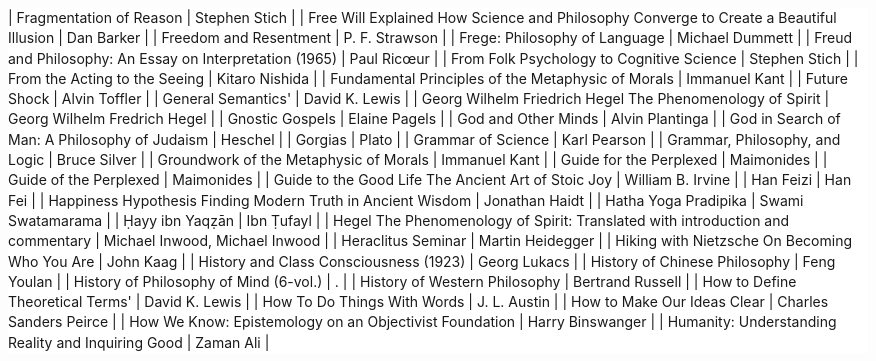 | Fragmentation of Reason | Stephen Stich |
| Free Will Explained How Science and Philosophy Converge to Create a Beautiful Illusion | Dan Barker |
| Freedom and Resentment | P. F. Strawson |
| Frege: Philosophy of Language | Michael Dummett |
| Freud and Philosophy: An Essay on Interpretation (1965) | Paul Ricœur |
| From Folk Psychology to Cognitive Science | Stephen Stich |
| From the Acting to the Seeing | Kitaro Nishida |
| Fundamental Principles of the Metaphysic of Morals | Immanuel Kant |
| Future Shock | Alvin Toffler |
| General Semantics' | David K. Lewis |
| Georg Wilhelm Friedrich Hegel The Phenomenology of Spirit | Georg Wilhelm Fredrich Hegel |
| Gnostic Gospels | Elaine Pagels |
| God and Other Minds | Alvin Plantinga |
| God in Search of Man: A Philosophy of Judaism | Heschel |
| Gorgias | Plato |
| Grammar of Science | Karl Pearson |
| Grammar, Philosophy, and Logic | Bruce Silver |
| Groundwork of the Metaphysic of Morals | Immanuel Kant |
| Guide for the Perplexed | Maimonides |
| Guide of the Perplexed | Maimonides |
| Guide to the Good Life The Ancient Art of Stoic Joy | William B. Irvine |
| Han Feizi | Han Fei |
| Happiness Hypothesis Finding Modern Truth in Ancient Wisdom | Jonathan Haidt |
| Hatha Yoga Pradipika | Swami Swatamarama |
| Ḥayy ibn Yaqẓān | Ibn Ṭufayl |
| Hegel The Phenomenology of Spirit: Translated with introduction and commentary | Michael Inwood, Michael Inwood |
| Heraclitus Seminar | Martin Heidegger |
| Hiking with Nietzsche On Becoming Who You Are | John Kaag |
| History and Class Consciousness (1923) | Georg Lukacs |
| History of Chinese Philosophy | Feng Youlan |
| History of Philosophy of Mind (6-vol.) | . |
| History of Western Philosophy | Bertrand Russell |
| How to Define Theoretical Terms' | David K. Lewis |
| How To Do Things With Words | J. L. Austin |
| How to Make Our Ideas Clear | Charles Sanders Peirce |
| How We Know: Epistemology on an Objectivist Foundation | Harry Binswanger |
| Humanity: Understanding Reality and Inquiring Good | Zaman Ali |